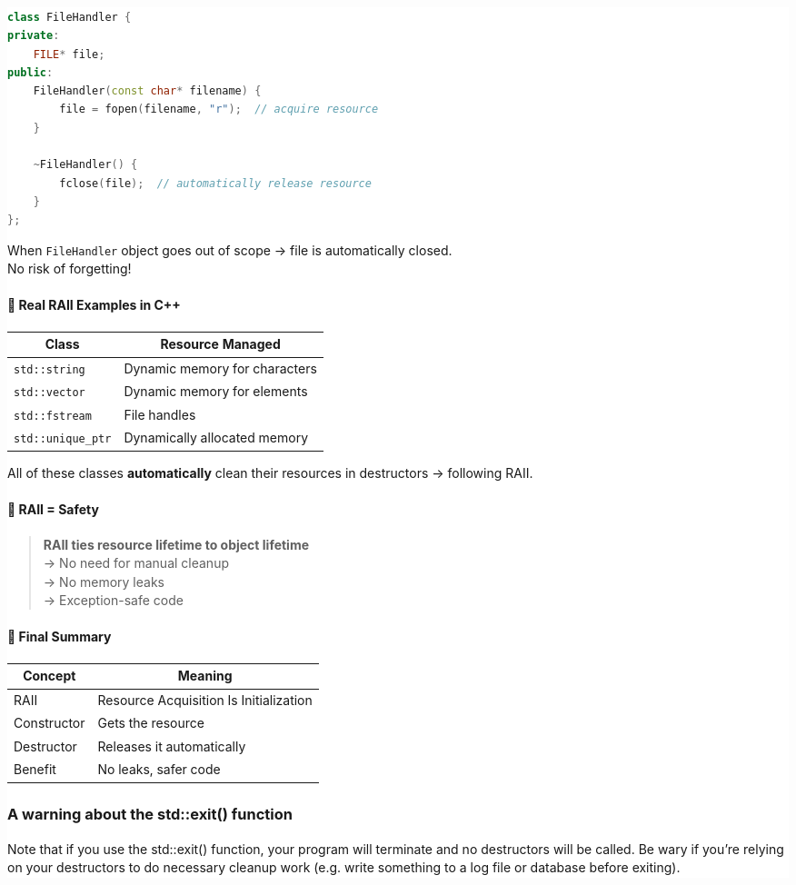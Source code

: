 ```cpp
class FileHandler {
private:
    FILE* file;
public:
    FileHandler(const char* filename) {
        file = fopen(filename, "r");  // acquire resource
    }

    ~FileHandler() {
        fclose(file);  // automatically release resource
    }
};
```

When `FileHandler` object goes out of scope → file is automatically closed.  
No risk of forgetting!

#### 🧰 Real RAII Examples in C++

| Class             | Resource Managed              |
| ----------------- | ----------------------------- |
| `std::string`     | Dynamic memory for characters |
| `std::vector`     | Dynamic memory for elements   |
| `std::fstream`    | File handles                  |
| `std::unique_ptr` | Dynamically allocated memory  |

All of these classes **automatically** clean their resources in destructors → following RAII.

#### 🔐 RAII = Safety

> **RAII ties resource lifetime to object lifetime**  
> → No need for manual cleanup  
> → No memory leaks  
> → Exception-safe code

#### 🏁 Final Summary

|Concept|Meaning|
|---|---|
|RAII|Resource Acquisition Is Initialization|
|Constructor|Gets the resource|
|Destructor|Releases it automatically|
|Benefit|No leaks, safer code|

### A warning about the std::exit() function

Note that if you use the std::exit() function, your program will terminate and no destructors will be called. Be wary if you’re relying on your destructors to do necessary cleanup work (e.g. write something to a log file or database before exiting).
